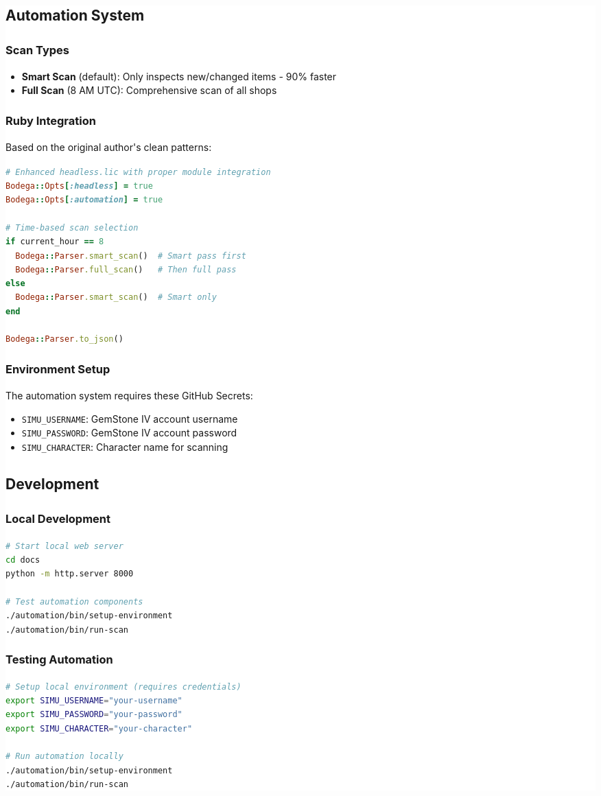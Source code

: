 ## Automation System

### Scan Types
- **Smart Scan** (default): Only inspects new/changed items - 90% faster
- **Full Scan** (8 AM UTC): Comprehensive scan of all shops

### Ruby Integration
Based on the original author's clean patterns:

```ruby
# Enhanced headless.lic with proper module integration
Bodega::Opts[:headless] = true
Bodega::Opts[:automation] = true

# Time-based scan selection
if current_hour == 8
  Bodega::Parser.smart_scan()  # Smart pass first
  Bodega::Parser.full_scan()   # Then full pass
else
  Bodega::Parser.smart_scan()  # Smart only
end

Bodega::Parser.to_json()
```

### Environment Setup
The automation system requires these GitHub Secrets:
- `SIMU_USERNAME`: GemStone IV account username
- `SIMU_PASSWORD`: GemStone IV account password
- `SIMU_CHARACTER`: Character name for scanning

## Development

### Local Development
```bash
# Start local web server
cd docs
python -m http.server 8000

# Test automation components
./automation/bin/setup-environment
./automation/bin/run-scan
```

### Testing Automation
```bash
# Setup local environment (requires credentials)
export SIMU_USERNAME="your-username"
export SIMU_PASSWORD="your-password"
export SIMU_CHARACTER="your-character"

# Run automation locally
./automation/bin/setup-environment
./automation/bin/run-scan
```
